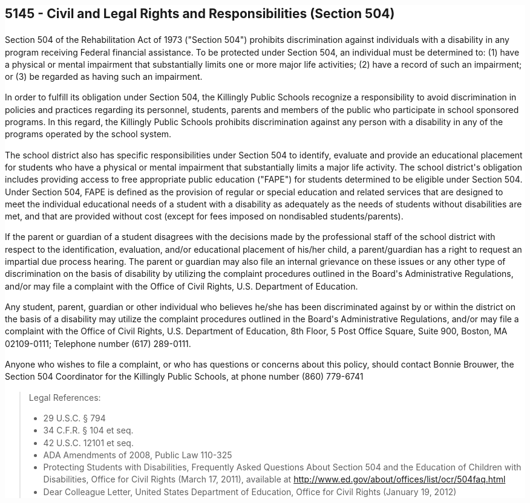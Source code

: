 ## 5145 - Civil and Legal Rights and Responsibilities (Section 504)

Section 504 of the Rehabilitation Act of 1973 ("Section 504") prohibits discrimination against individuals with a disability in any program receiving Federal financial assistance.  To be protected under Section 504, an individual must be determined to:  (1) have a physical or mental impairment that substantially limits one or more major life activities; (2) have a record of such an impairment; or (3) be regarded as having such an impairment. 

In order to fulfill its obligation under Section 504, the Killingly Public Schools recognize a responsibility to avoid discrimination in policies and practices regarding its personnel, students, parents and members of the public who participate in school sponsored programs.  In this regard, the Killingly Public Schools prohibits discrimination against any person with a disability in any of the programs operated by the school system. 

The school district also has specific responsibilities under Section 504 to identify, evaluate and provide an educational placement for students who have a physical or mental impairment that substantially limits a major life activity.  The school district's obligation includes providing access to free appropriate public education ("FAPE") for students determined to be eligible under Section 504.  Under Section 504, FAPE is defined as the provision of regular or special education and related services that are designed to meet the individual educational needs of a student with a disability as adequately as the needs of students without disabilities are met, and that are provided without cost (except for fees imposed on nondisabled students/parents). 

If the parent or guardian of a student disagrees with the decisions made by the professional staff of the school district with respect to the identification, evaluation, and/or educational placement of his/her child, a parent/guardian has a right to request an impartial due process hearing.  The parent or guardian may also file an internal grievance on these issues or any other type of discrimination on the basis of disability by utilizing the complaint procedures outlined in the Board's Administrative Regulations, and/or may file a complaint with the Office of Civil Rights, U.S. Department of Education. 

Any student, parent, guardian or other individual who believes he/she has been discriminated against by or within the district on the basis of a disability may utilize the complaint procedures outlined in the Board's Administrative Regulations, and/or may file a complaint with the Office of Civil Rights, U.S. Department of Education, 8th Floor, 5 Post Office Square, Suite 900, Boston, MA  02109-0111; Telephone number (617) 289-0111. 

Anyone who wishes to file a complaint, or who has questions or concerns about this policy, should contact Bonnie Brouwer, the Section 504 Coordinator for the Killingly Public Schools, at phone number (860) 779-6741

> Legal References:  
> 
> * 29 U.S.C. § 794
> * 34 C.F.R. § 104 et seq.
> * 42 U.S.C. 12101 et seq.
> * ADA Amendments of 2008, Public Law 110-325
> * Protecting Students with Disabilities, Frequently Asked Questions About Section 504 and the Education of Children with Disabilities, Office for Civil Rights (March 17, 2011), available at http://www.ed.gov/about/offices/list/ocr/504faq.html
> * Dear Colleague Letter, United States Department of Education, Office for Civil Rights (January 19, 2012)

